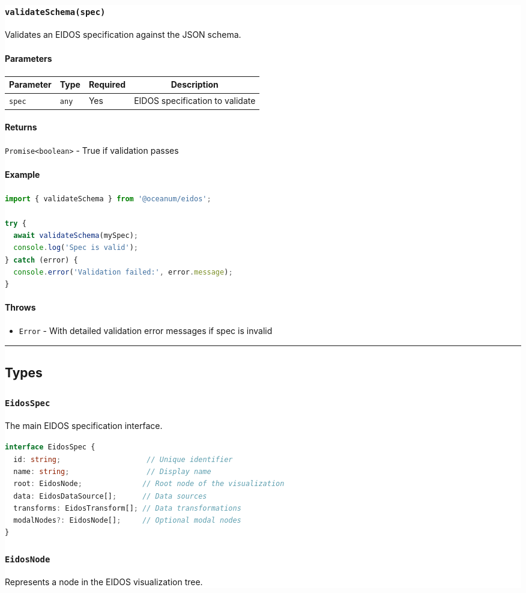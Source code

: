 
### `validateSchema(spec)`

Validates an EIDOS specification against the JSON schema.

#### Parameters

| Parameter | Type | Required | Description |
|-----------|------|----------|-------------|
| `spec` | `any` | Yes | EIDOS specification to validate |

#### Returns

`Promise<boolean>` - True if validation passes

#### Example

```javascript
import { validateSchema } from '@oceanum/eidos';

try {
  await validateSchema(mySpec);
  console.log('Spec is valid');
} catch (error) {
  console.error('Validation failed:', error.message);
}
```

#### Throws

- `Error` - With detailed validation error messages if spec is invalid

---

## Types

### `EidosSpec`

The main EIDOS specification interface.

```typescript
interface EidosSpec {
  id: string;                    // Unique identifier
  name: string;                  // Display name
  root: EidosNode;              // Root node of the visualization
  data: EidosDataSource[];      // Data sources
  transforms: EidosTransform[]; // Data transformations
  modalNodes?: EidosNode[];     // Optional modal nodes
}
```

### `EidosNode`

Represents a node in the EIDOS visualization tree.
